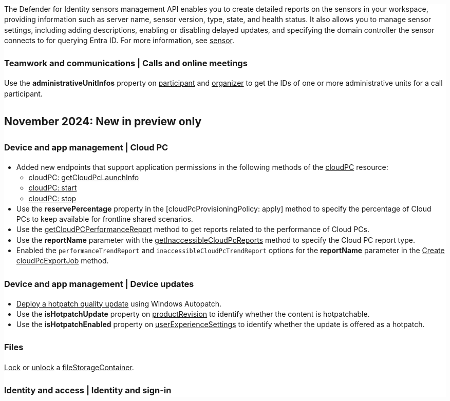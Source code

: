 The Defender for Identity sensors management API enables you to create detailed reports on the sensors in your workspace, providing information such as server name, sensor version, type, state, and health status. It also allows you to manage sensor settings, including adding descriptions, enabling or disabling delayed updates, and specifying the domain controller the sensor connects to for querying Entra ID. For more information, see [sensor](/graph/api/resources/security-sensor).

### Teamwork and communications | Calls and online meetings

Use the **administrativeUnitInfos** property on [participant](/graph/api/resources/callrecords-participant) and [organizer](/graph/api/resources/callrecords-organizer) to get the IDs of one or more administrative units for a call participant.

## November 2024: New in preview only

### Device and app management | Cloud PC

- Added new endpoints that support application permissions in the following methods of the [cloudPC](/graph/api/resources/cloudpc?view=graph-rest-beta&preserve-view=true) resource:
  - [cloudPC: getCloudPcLaunchInfo](/graph/api/cloudpc-getcloudpclaunchinfo?view=graph-rest-beta&preserve-view=true)
  - [cloudPC: start](/graph/api/cloudpc-start?view=graph-rest-beta&preserve-view=true)
  - [cloudPC: stop](/graph/api/cloudpc-stop?view=graph-rest-beta&preserve-view=true)
- Use the **reservePercentage** property in the [cloudPcProvisioningPolicy: apply] method to specify the percentage of Cloud PCs to keep available for frontline shared scenarios.
- Use the [getCloudPCPerformanceReport](/graph/api/cloudpcreports-getcloudpcperformancereport?view=graph-rest-beta&preserve-view=true) method to get reports related to the performance of Cloud PCs.
- Use the **reportName** parameter with the [getInaccessibleCloudPcReports](/graph/api/cloudpcreports-getinaccessiblecloudpcreports?view=graph-rest-beta&preserve-view=true) method to specify the Cloud PC report type.
- Enabled the `performanceTrendReport` and `inaccessibleCloudPcTrendReport` options for the **reportName** parameter in the [Create cloudPcExportJob](/graph/api/cloudpcreports-post-exportjobs?view=graph-rest-beta&preserve-view=true) method.

### Device and app management | Device updates

- [Deploy a hotpatch quality update](/graph/windowsupdates-hotpatch-update) using Windows Autopatch.
- Use the **isHotpatchUpdate** property on [productRevision](/graph/api/resources/windowsupdates-productrevision?view=graph-rest-beta&preserve-view=true) to identify whether the content is hotpatchable.
- Use the **isHotpatchEnabled** property on [userExperienceSettings](/graph/api/resources/windowsupdates-userexperiencesettings?view=graph-rest-beta&preserve-view=true) to identify whether the update is offered as a hotpatch.

### Files

[Lock](/graph/api/filestoragecontainer-lock?view=graph-rest-beta&preserve-view=true) or [unlock](/graph/api/filestoragecontainer-unlock?view=graph-rest-beta&preserve-view=true) a [fileStorageContainer](/graph/api/resources/filestoragecontainer?view=graph-rest-beta&preserve-view=true).

### Identity and access | Identity and sign-in
